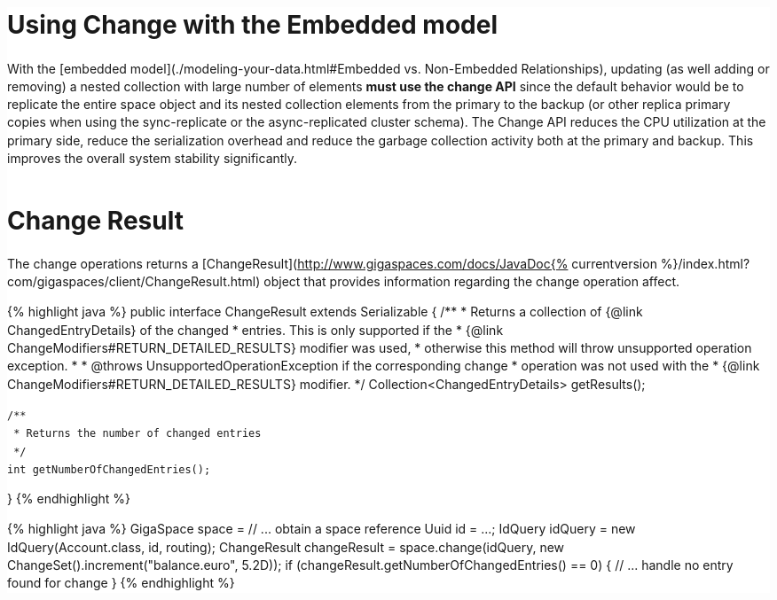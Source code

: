 # Using Change with the Embedded model

With the [embedded model](./modeling-your-data.html#Embedded vs. Non-Embedded Relationships), updating (as well adding or removing) a nested collection with large number of elements **must use the change API** since the default behavior would be to replicate the entire space object and its nested collection elements from the primary to the backup (or other replica primary copies when using the sync-replicate or the async-replicated cluster schema). The Change API reduces the CPU utilization at the primary side, reduce the serialization overhead and reduce the garbage collection activity both at the primary and backup. This improves the overall system stability significantly.

# Change Result

The change operations returns a [ChangeResult](http://www.gigaspaces.com/docs/JavaDoc{% currentversion %}/index.html?com/gigaspaces/client/ChangeResult.html) object that provides information regarding the change operation affect.

{% highlight java %}
public interface ChangeResult<T>
        extends Serializable
{
    /**
     * Returns a collection of {@link ChangedEntryDetails} of the changed
     * entries. <note>This is only supported if the
     * {@link ChangeModifiers#RETURN_DETAILED_RESULTS} modifier was used,
     * otherwise this method will throw unsupported operation exception.
     *
     * @throws UnsupportedOperationException if the corresponding change
     *             operation was not used with the
     *             {@link ChangeModifiers#RETURN_DETAILED_RESULTS} modifier.
     */
    Collection<ChangedEntryDetails<T>> getResults();

    /**
     * Returns the number of changed entries
     */
    int getNumberOfChangedEntries();
}
{% endhighlight %}

{% highlight java %}
GigaSpace space = // ... obtain a space reference
Uuid id = ...;
IdQuery<Account> idQuery = new IdQuery<Account>(Account.class, id, routing);
ChangeResult<Account> changeResult = space.change(idQuery, new ChangeSet().increment("balance.euro", 5.2D));
if (changeResult.getNumberOfChangedEntries() == 0)
{
  // ... handle no entry found for change
}
{% endhighlight %}
